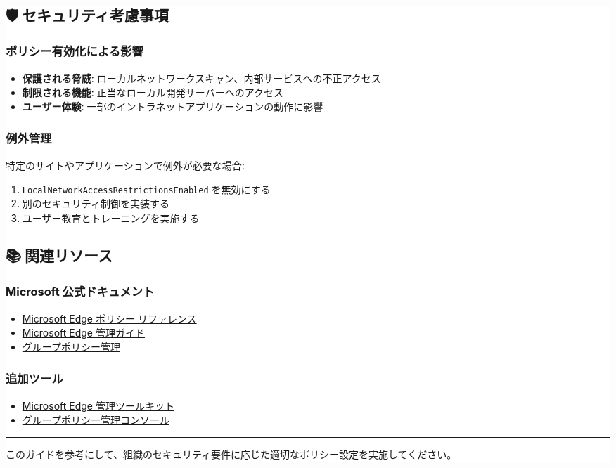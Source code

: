 ## 🛡️ セキュリティ考慮事項

### ポリシー有効化による影響
- **保護される脅威**: ローカルネットワークスキャン、内部サービスへの不正アクセス
- **制限される機能**: 正当なローカル開発サーバーへのアクセス
- **ユーザー体験**: 一部のイントラネットアプリケーションの動作に影響

### 例外管理
特定のサイトやアプリケーションで例外が必要な場合:
1. `LocalNetworkAccessRestrictionsEnabled` を無効にする
2. 別のセキュリティ制御を実装する
3. ユーザー教育とトレーニングを実施する

## 📚 関連リソース

### Microsoft 公式ドキュメント
- [Microsoft Edge ポリシー リファレンス](https://docs.microsoft.com/en-us/deployedge/microsoft-edge-policies)
- [Microsoft Edge 管理ガイド](https://docs.microsoft.com/en-us/deployedge/)
- [グループポリシー管理](https://docs.microsoft.com/en-us/windows-server/identity/ad-ds/manage/group-policy/)

### 追加ツール
- [Microsoft Edge 管理ツールキット](https://www.microsoft.com/en-us/edge/business/download)
- [グループポリシー管理コンソール](https://docs.microsoft.com/en-us/previous-versions/windows/it-pro/windows-server-2012-R2-and-2012/dn265982(v=ws.11))

---

このガイドを参考にして、組織のセキュリティ要件に応じた適切なポリシー設定を実施してください。
